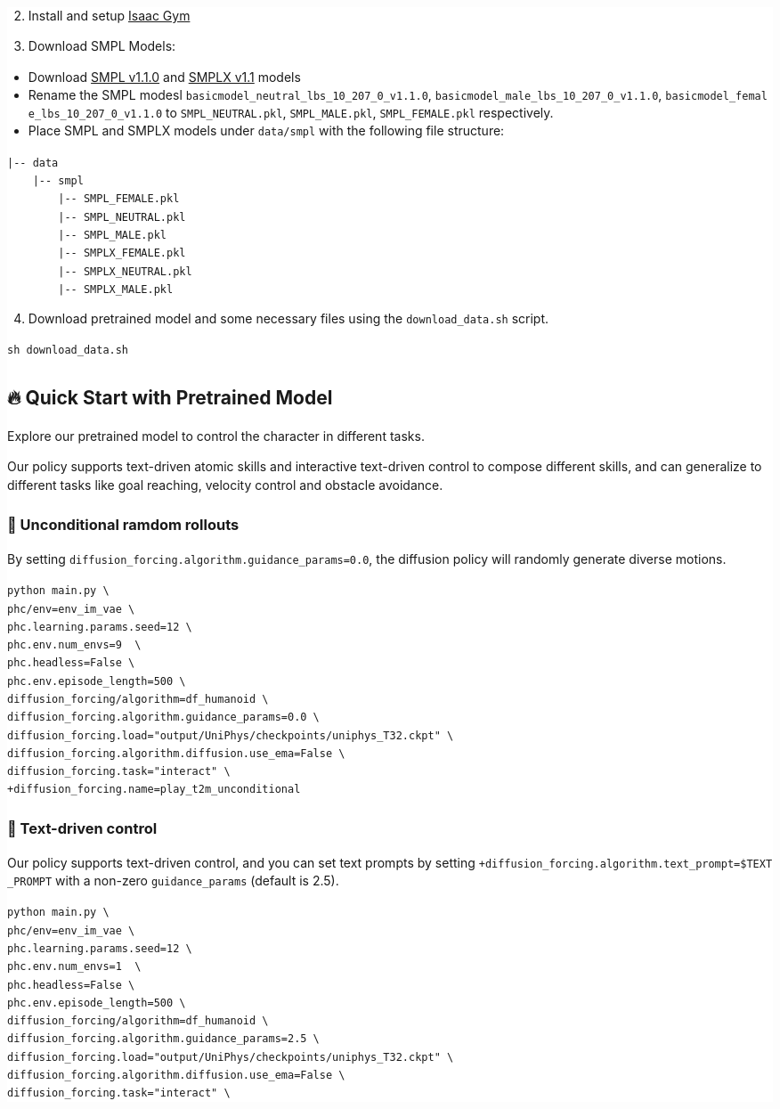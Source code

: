 2. Install and setup [Isaac Gym](https://developer.nvidia.com/isaac-gym)

3. Download SMPL Models:
  * Download [SMPL v1.1.0](https://smpl.is.tue.mpg.de/) and [SMPLX v1.1](https://smpl-x.is.tue.mpg.de/index.html) models
  * Rename the SMPL modesl `basicmodel_neutral_lbs_10_207_0_v1.1.0`, `basicmodel_male_lbs_10_207_0_v1.1.0`, `basicmodel_female_lbs_10_207_0_v1.1.0` to `SMPL_NEUTRAL.pkl`, `SMPL_MALE.pkl`, `SMPL_FEMALE.pkl` respectively.
  * Place SMPL and SMPLX models under `data/smpl` with the following file structure:

  ```
  |-- data
      |-- smpl
          |-- SMPL_FEMALE.pkl
          |-- SMPL_NEUTRAL.pkl
          |-- SMPL_MALE.pkl
          |-- SMPLX_FEMALE.pkl
          |-- SMPLX_NEUTRAL.pkl
          |-- SMPLX_MALE.pkl
  ```

4. Download pretrained model and some necessary files using the `download_data.sh` script.
```
sh download_data.sh
```

## 🔥 Quick Start with Pretrained Model
Explore our pretrained model to control the character in different tasks. 

Our policy supports text-driven atomic skills and interactive text-driven control to compose different skills, and can generalize to different tasks like goal reaching, velocity control and obstacle avoidance.

### 🎲 Unconditional ramdom rollouts
By setting `diffusion_forcing.algorithm.guidance_params=0.0`, the diffusion policy will randomly generate diverse motions.
```
python main.py \
phc/env=env_im_vae \
phc.learning.params.seed=12 \
phc.env.num_envs=9  \
phc.headless=False \
phc.env.episode_length=500 \
diffusion_forcing/algorithm=df_humanoid \
diffusion_forcing.algorithm.guidance_params=0.0 \
diffusion_forcing.load="output/UniPhys/checkpoints/uniphys_T32.ckpt" \
diffusion_forcing.algorithm.diffusion.use_ema=False \
diffusion_forcing.task="interact" \
+diffusion_forcing.name=play_t2m_unconditional
```

### 📝 Text-driven control
Our policy supports text-driven control, and you can set text prompts by setting `+diffusion_forcing.algorithm.text_prompt=$TEXT_PROMPT` with a non-zero `guidance_params` (default is 2.5).
```
python main.py \
phc/env=env_im_vae \
phc.learning.params.seed=12 \
phc.env.num_envs=1  \
phc.headless=False \
phc.env.episode_length=500 \
diffusion_forcing/algorithm=df_humanoid \
diffusion_forcing.algorithm.guidance_params=2.5 \
diffusion_forcing.load="output/UniPhys/checkpoints/uniphys_T32.ckpt" \
diffusion_forcing.algorithm.diffusion.use_ema=False \
diffusion_forcing.task="interact" \
```